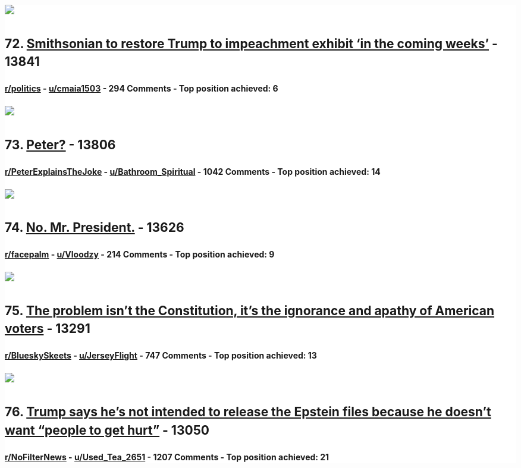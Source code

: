<a href="https://i.redd.it/tlgx9o7f1igf1.jpeg"><img src="https://b.thumbs.redditmedia.com/RvIhpdluMETqpzLzuJjZvcIFLm87p57Emp834pynNzg.jpg"></img></a>

## 72. [Smithsonian to restore Trump to impeachment exhibit ‘in the coming weeks’](http://reddit.com/r/politics/comments/1mg4xx8/smithsonian_to_restore_trump_to_impeachment/) - 13841
#### [r/politics](http://reddit.com/r/politics) - [u/cmaia1503](http://reddit.com/u/cmaia1503) - 294 Comments - Top position achieved: 6

<a href="https://www.washingtonpost.com/entertainment/art/2025/08/02/trump-impeachment-smithsonian-restore/"><img src="https://external-preview.redd.it/EZAnmdwShObcv8347ESMXTa80jXjCDHJcJZNmtbqe20.jpeg?width=140&amp;height=93&amp;crop=140:93,smart&amp;auto=webp&amp;s=4b322a32ac7c64cffe115014cabe2b93828ba3c3"></img></a>

## 73. [Peter?](http://reddit.com/r/PeterExplainsTheJoke/comments/1mfwf3a/peter/) - 13806
#### [r/PeterExplainsTheJoke](http://reddit.com/r/PeterExplainsTheJoke) - [u/Bathroom_Spiritual](http://reddit.com/u/Bathroom_Spiritual) - 1042 Comments - Top position achieved: 14

<a href="https://i.redd.it/bvr1lsp67ngf1.jpeg"><img src="https://b.thumbs.redditmedia.com/UOSto83cHjEBPrgxn2zzY3FrZnyGAsJG90kQSYBrmCs.jpg"></img></a>

## 74. [No. Mr. President.](http://reddit.com/r/facepalm/comments/1mfn0ni/no_mr_president/) - 13626
#### [r/facepalm](http://reddit.com/r/facepalm) - [u/Vloodzy](http://reddit.com/u/Vloodzy) - 214 Comments - Top position achieved: 9

<a href="https://i.redd.it/uk0bpobnzkgf1.png"><img src="https://b.thumbs.redditmedia.com/HjsiPLyq1qnInNpjUmOTUfbPyrSUfsSP5U43Vacd_Mo.jpg"></img></a>

## 75. [The problem isn’t the Constitution, it’s the ignorance and apathy of American voters](http://reddit.com/r/BlueskySkeets/comments/1mfzl4m/the_problem_isnt_the_constitution_its_the/) - 13291
#### [r/BlueskySkeets](http://reddit.com/r/BlueskySkeets) - [u/JerseyFlight](http://reddit.com/u/JerseyFlight) - 747 Comments - Top position achieved: 13

<a href="https://i.redd.it/y9kmqpm4vngf1.jpeg"><img src="https://b.thumbs.redditmedia.com/ENX5CAR-0gg1zzRisZ60LBWO5VWkAmFRGcgRDh3CX3o.jpg"></img></a>

## 76. [Trump says he’s not intended to release the Epstein files because he doesn’t want “people to get hurt”](http://reddit.com/r/NoFilterNews/comments/1mfxu4i/trump_says_hes_not_intended_to_release_the/) - 13050
#### [r/NoFilterNews](http://reddit.com/r/NoFilterNews) - [u/Used_Tea_2651](http://reddit.com/u/Used_Tea_2651) - 1207 Comments - Top position achieved: 21
